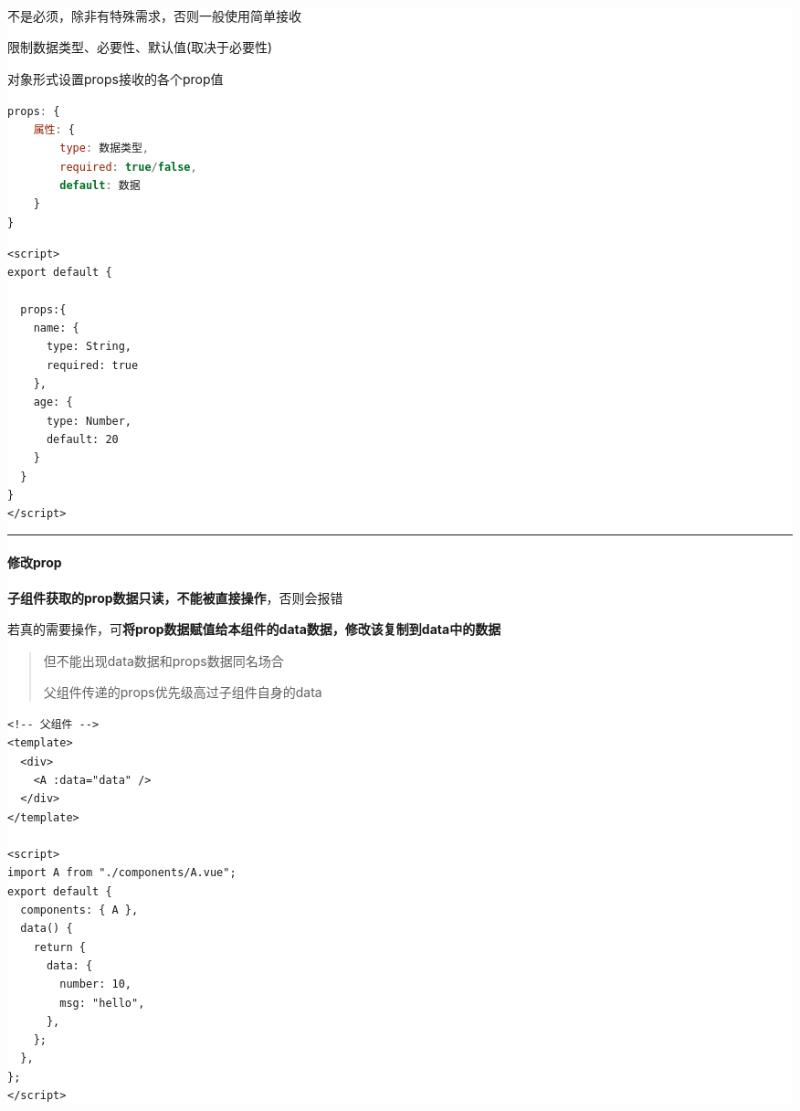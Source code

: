 不是必须，除非有特殊需求，否则一般使用简单接收

限制数据类型、必要性、默认值(取决于必要性)

对象形式设置props接收的各个prop值

```js
props: {
	属性: {
		type: 数据类型,
		required: true/false,
		default: 数据
	}
}
```

```vue
<script>
export default {
	
  props:{
    name: {
      type: String,
      required: true
    },
    age: {
      type: Number,
      default: 20
    }
  }
}
</script>
```

---

#### 修改prop

**子组件获取的prop数据只读，不能被直接操作**，否则会报错

若真的需要操作，可**将prop数据赋值给本组件的data数据，修改该复制到data中的数据**

> 但不能出现data数据和props数据同名场合
>
> 父组件传递的props优先级高过子组件自身的data

```vue
<!-- 父组件 -->
<template>
  <div>
    <A :data="data" />
  </div>
</template>

<script>
import A from "./components/A.vue";
export default {
  components: { A },
  data() {
    return {
      data: {
        number: 10,
        msg: "hello",
      },
    };
  },
};
</script>
```